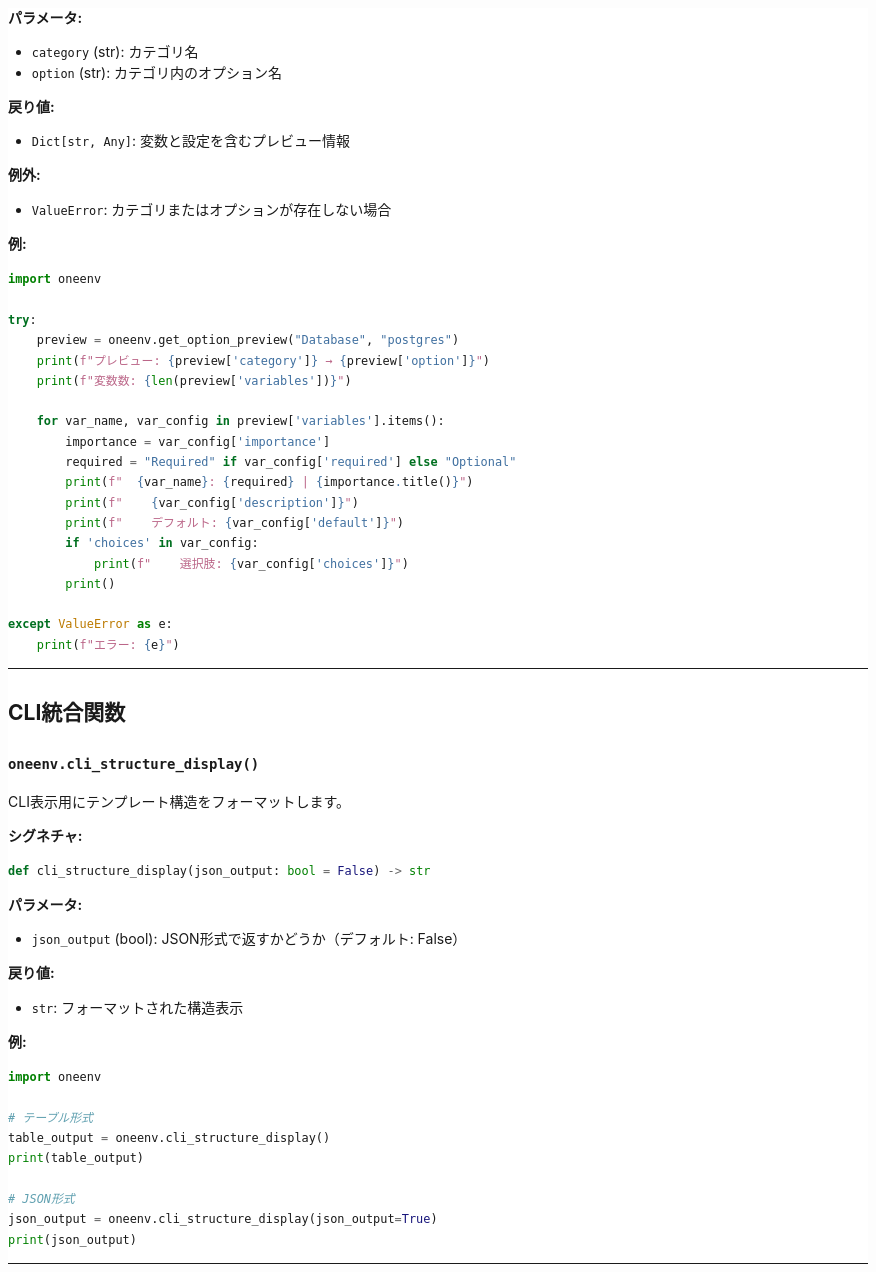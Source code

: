 **パラメータ:**
- `category` (str): カテゴリ名
- `option` (str): カテゴリ内のオプション名

**戻り値:**
- `Dict[str, Any]`: 変数と設定を含むプレビュー情報

**例外:**
- `ValueError`: カテゴリまたはオプションが存在しない場合

**例:**
```python
import oneenv

try:
    preview = oneenv.get_option_preview("Database", "postgres")
    print(f"プレビュー: {preview['category']} → {preview['option']}")
    print(f"変数数: {len(preview['variables'])}")
    
    for var_name, var_config in preview['variables'].items():
        importance = var_config['importance']
        required = "Required" if var_config['required'] else "Optional"
        print(f"  {var_name}: {required} | {importance.title()}")
        print(f"    {var_config['description']}")
        print(f"    デフォルト: {var_config['default']}")
        if 'choices' in var_config:
            print(f"    選択肢: {var_config['choices']}")
        print()
        
except ValueError as e:
    print(f"エラー: {e}")
```

---

## CLI統合関数

### `oneenv.cli_structure_display()`

CLI表示用にテンプレート構造をフォーマットします。

**シグネチャ:**
```python
def cli_structure_display(json_output: bool = False) -> str
```

**パラメータ:**
- `json_output` (bool): JSON形式で返すかどうか（デフォルト: False）

**戻り値:**
- `str`: フォーマットされた構造表示

**例:**
```python
import oneenv

# テーブル形式
table_output = oneenv.cli_structure_display()
print(table_output)

# JSON形式
json_output = oneenv.cli_structure_display(json_output=True)
print(json_output)
```

---